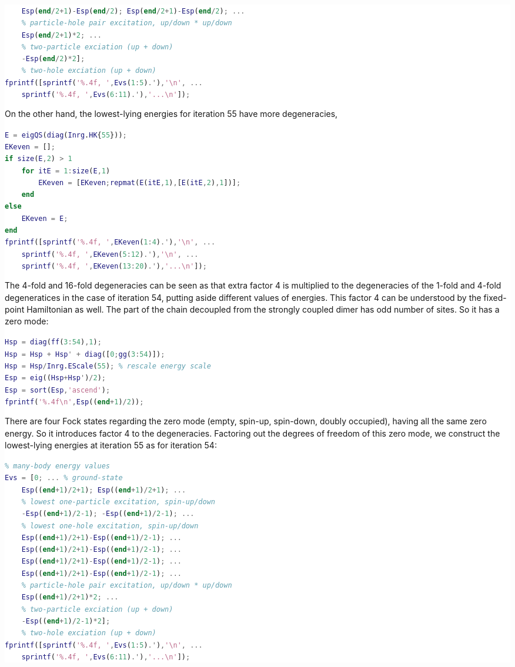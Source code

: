 ```matlab
    Esp(end/2+1)-Esp(end/2); Esp(end/2+1)-Esp(end/2); ...
    % particle-hole pair excitation, up/down * up/down
    Esp(end/2+1)*2; ...
    % two-particle exciation (up + down)
    -Esp(end/2)*2];
    % two-hole exciation (up + down)
fprintf([sprintf('%.4f, ',Evs(1:5).'),'\n', ...
    sprintf('%.4f, ',Evs(6:11).'),'...\n']);
```

On the other hand, the lowest-lying energies for iteration 55 have more degeneracies,

```matlab
E = eigQS(diag(Inrg.HK{55}));
EKeven = []; 
if size(E,2) > 1
    for itE = 1:size(E,1)
        EKeven = [EKeven;repmat(E(itE,1),[E(itE,2),1])];
    end
else
    EKeven = E;
end
fprintf([sprintf('%.4f, ',EKeven(1:4).'),'\n', ...
    sprintf('%.4f, ',EKeven(5:12).'),'\n', ...
    sprintf('%.4f, ',EKeven(13:20).'),'...\n']);
```

The 4-fold and 16-fold degeneracies can be seen as that extra factor 4 is multiplied to the degeneracies of the 1-fold and 4-fold degeneratices in the case of iteration 54, putting aside different values of energies. This factor 4 can be understood by the fixed-point Hamiltonian as well. The part of the chain decoupled from the strongly coupled dimer has odd number of sites. So it has a zero mode:

```matlab
Hsp = diag(ff(3:54),1);
Hsp = Hsp + Hsp' + diag([0;gg(3:54)]);
Hsp = Hsp/Inrg.EScale(55); % rescale energy scale
Esp = eig((Hsp+Hsp')/2);
Esp = sort(Esp,'ascend');
fprintf('%.4f\n',Esp((end+1)/2));
```

There are four Fock states regarding the zero mode (empty, spin-up, spin-down, doubly occupied), having all the same zero energy. So it introduces factor 4 to the degeneracies. Factoring out the degrees of freedom of this zero mode, we construct the lowest-lying energies at iteration 55 as for iteration 54:

```matlab
% many-body energy values
Evs = [0; ... % ground-state
    Esp((end+1)/2+1); Esp((end+1)/2+1); ...
    % lowest one-particle excitation, spin-up/down
    -Esp((end+1)/2-1); -Esp((end+1)/2-1); ...
    % lowest one-hole excitation, spin-up/down
    Esp((end+1)/2+1)-Esp((end+1)/2-1); ...
    Esp((end+1)/2+1)-Esp((end+1)/2-1); ...
    Esp((end+1)/2+1)-Esp((end+1)/2-1); ...
    Esp((end+1)/2+1)-Esp((end+1)/2-1); ...
    % particle-hole pair excitation, up/down * up/down
    Esp((end+1)/2+1)*2; ...
    % two-particle exciation (up + down)
    -Esp((end+1)/2-1)*2];
    % two-hole exciation (up + down)
fprintf([sprintf('%.4f, ',Evs(1:5).'),'\n', ...
    sprintf('%.4f, ',Evs(6:11).'),'...\n']);
```
